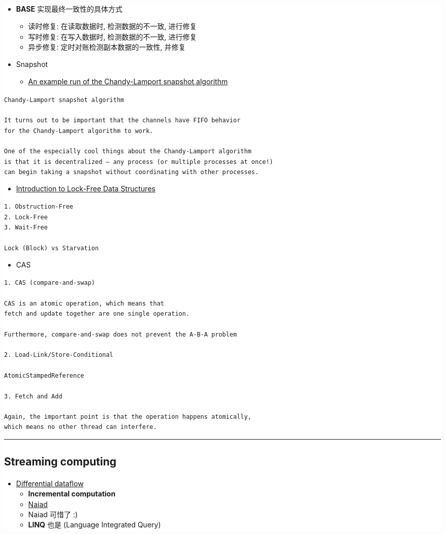 * **BASE** 实现最终一致性的具体方式
  - 读时修复: 在读取数据时, 检测数据的不一致, 进行修复
  - 写时修复: 在写入数据时, 检测数据的不一致, 进行修复
  - 异步修复: 定时对账检测副本数据的一致性, 并修复

* Snapshot
  - [An example run of the Chandy-Lamport snapshot algorithm](http://composition.al/blog/2019/04/26/an-example-run-of-the-chandy-lamport-snapshot-algorithm/)

```
Chandy-Lamport snapshot algorithm

It turns out to be important that the channels have FIFO behavior
for the Chandy-Lamport algorithm to work.

One of the especially cool things about the Chandy-Lamport algorithm
is that it is decentralized — any process (or multiple processes at once!)
can begin taking a snapshot without coordinating with other processes.
```

* [Introduction to Lock-Free Data Structures](https://www.baeldung.com/lock-free-programming)

```
1. Obstruction-Free
2. Lock-Free
3. Wait-Free

Lock (Block) vs Starvation
```

* CAS

```
1. CAS (compare-and-swap)

CAS is an atomic operation, which means that
fetch and update together are one single operation.

Furthermore, compare-and-swap does not prevent the A-B-A problem

2. Load-Link/Store-Conditional

AtomicStampedReference

3. Fetch and Add

Again, the important point is that the operation happens atomically,
which means no other thread can interfere.
```

------------------

## Streaming computing

* [Differential dataflow](https://www.microsoft.com/en-us/research/wp-content/uploads/2013/01/differentialdataflow.pdf)
  - **Incremental computation**
  - [Naiad](https://github.com/MicrosoftResearch/Naiad)
  - Naiad 可惜了 :)
  - **LINQ** 也是 (Language Integrated Query)
